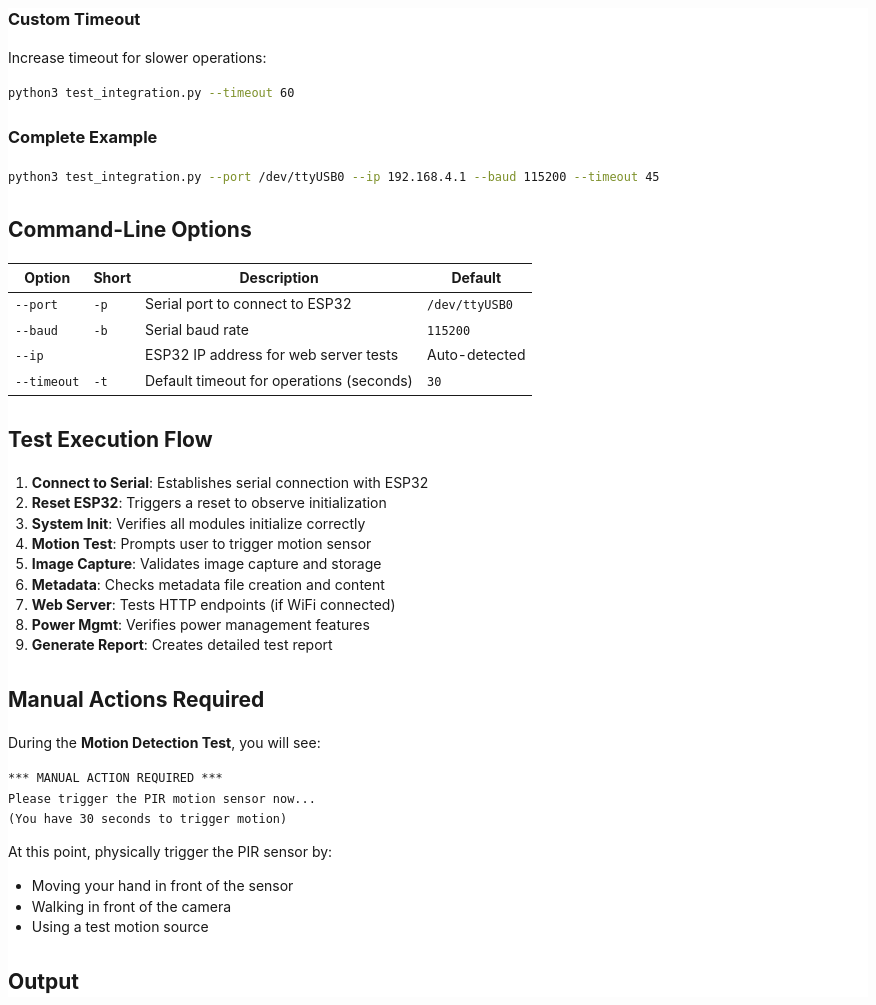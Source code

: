 ### Custom Timeout

Increase timeout for slower operations:
```bash
python3 test_integration.py --timeout 60
```

### Complete Example

```bash
python3 test_integration.py --port /dev/ttyUSB0 --ip 192.168.4.1 --baud 115200 --timeout 45
```

## Command-Line Options

| Option | Short | Description | Default |
|--------|-------|-------------|---------|
| `--port` | `-p` | Serial port to connect to ESP32 | `/dev/ttyUSB0` |
| `--baud` | `-b` | Serial baud rate | `115200` |
| `--ip` | | ESP32 IP address for web server tests | Auto-detected |
| `--timeout` | `-t` | Default timeout for operations (seconds) | `30` |

## Test Execution Flow

1. **Connect to Serial**: Establishes serial connection with ESP32
2. **Reset ESP32**: Triggers a reset to observe initialization
3. **System Init**: Verifies all modules initialize correctly
4. **Motion Test**: Prompts user to trigger motion sensor
5. **Image Capture**: Validates image capture and storage
6. **Metadata**: Checks metadata file creation and content
7. **Web Server**: Tests HTTP endpoints (if WiFi connected)
8. **Power Mgmt**: Verifies power management features
9. **Generate Report**: Creates detailed test report

## Manual Actions Required

During the **Motion Detection Test**, you will see:
```
*** MANUAL ACTION REQUIRED ***
Please trigger the PIR motion sensor now...
(You have 30 seconds to trigger motion)
```

At this point, physically trigger the PIR sensor by:
- Moving your hand in front of the sensor
- Walking in front of the camera
- Using a test motion source

## Output
